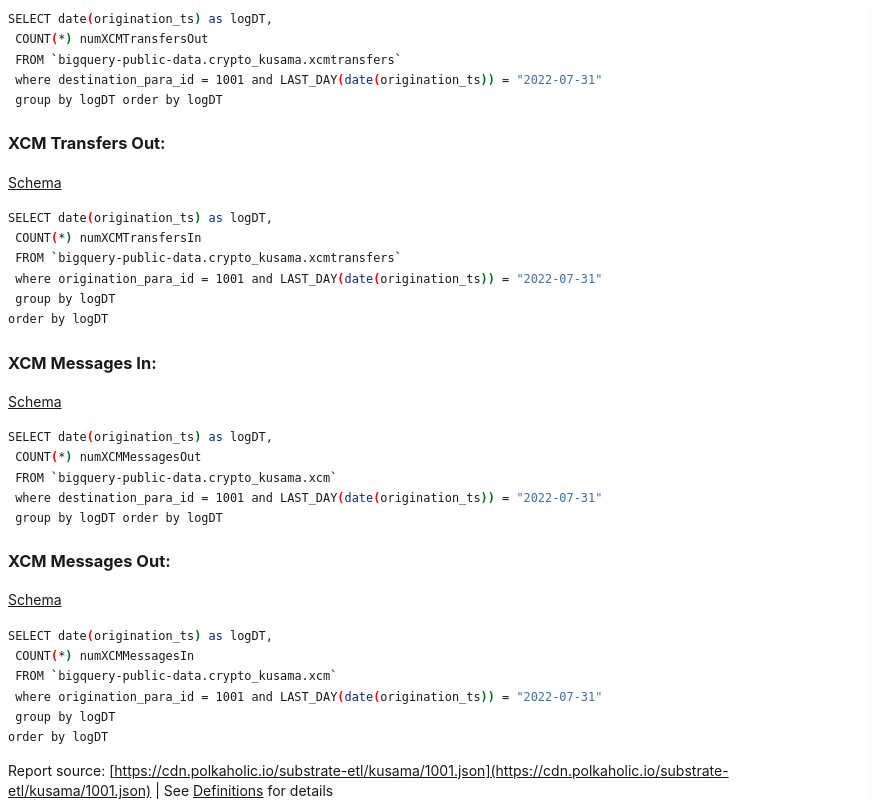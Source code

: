 ```bash
SELECT date(origination_ts) as logDT, 
 COUNT(*) numXCMTransfersOut 
 FROM `bigquery-public-data.crypto_kusama.xcmtransfers` 
 where destination_para_id = 1001 and LAST_DAY(date(origination_ts)) = "2022-07-31" 
 group by logDT order by logDT
```

### XCM Transfers Out: 

[Schema](https://github.com/colorfulnotion/substrate-etl/blob/main/schema/xcmtransfers.json)

```bash
SELECT date(origination_ts) as logDT, 
 COUNT(*) numXCMTransfersIn 
 FROM `bigquery-public-data.crypto_kusama.xcmtransfers` 
 where origination_para_id = 1001 and LAST_DAY(date(origination_ts)) = "2022-07-31" 
 group by logDT 
order by logDT
```

### XCM Messages In: 

[Schema](https://github.com/colorfulnotion/substrate-etl/blob/main/schema/xcm.json)

```bash
SELECT date(origination_ts) as logDT, 
 COUNT(*) numXCMMessagesOut 
 FROM `bigquery-public-data.crypto_kusama.xcm` 
 where destination_para_id = 1001 and LAST_DAY(date(origination_ts)) = "2022-07-31" 
 group by logDT order by logDT
```

### XCM Messages Out: 

[Schema](https://github.com/colorfulnotion/substrate-etl/blob/main/schema/xcm.json)

```bash
SELECT date(origination_ts) as logDT, 
 COUNT(*) numXCMMessagesIn 
 FROM `bigquery-public-data.crypto_kusama.xcm` 
 where origination_para_id = 1001 and LAST_DAY(date(origination_ts)) = "2022-07-31" 
 group by logDT 
order by logDT
```


Report source: [https://cdn.polkaholic.io/substrate-etl/kusama/1001.json](https://cdn.polkaholic.io/substrate-etl/kusama/1001.json) | See [Definitions](/DEFINITIONS.md) for details
